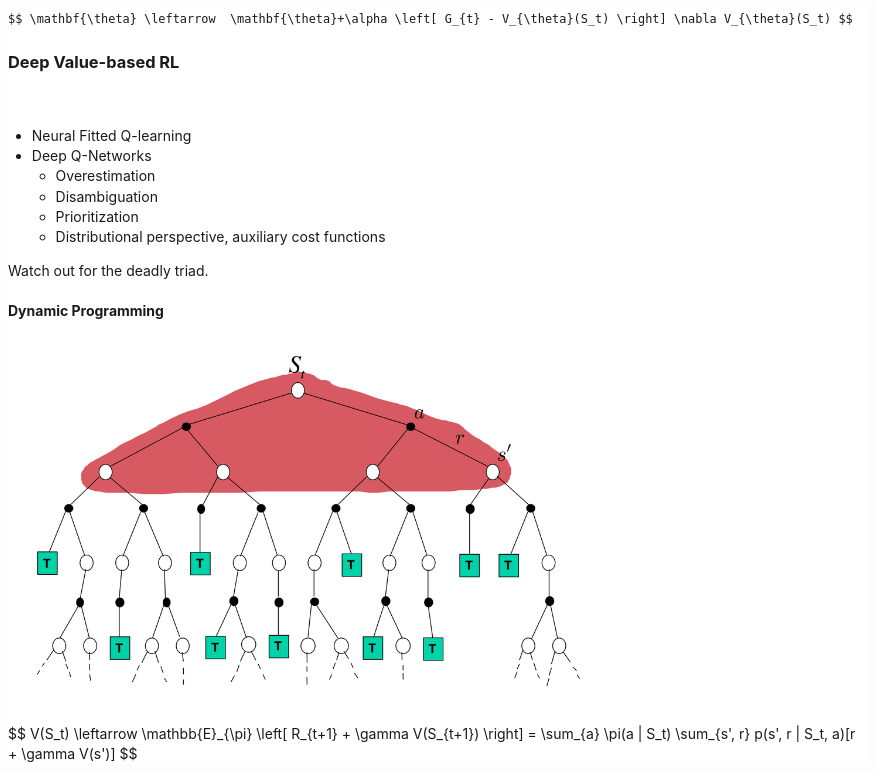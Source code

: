 `$$
    \mathbf{\theta} \leftarrow 
        \mathbf{\theta}+\alpha \left[ G_{t} - V_{\theta}(S_t) \right] \nabla V_{\theta}(S_t)
$$`



### Deep Value-based RL
</br>

- Neural Fitted Q-learning
- Deep Q-Networks
    - Overestimation
    - Disambiguation 
    - Prioritization
    - Distributional perspective, auxiliary cost functions

<p class="fragment">Watch out for the <span class="alert">deadly triad</span>.</p>



#### Dynamic Programming

<img src="./img/dynamic_programming.png" alt="Dynamic Programming" width="600px">

<p class="small">
$$
    V(S_t) \leftarrow
        \mathbb{E}_{\pi} \left[ R_{t+1} + \gamma V(S_{t+1}) \right] = \sum_{a} \pi(a | S_t) \sum_{s', r} p(s', r | S_t, a)[r + \gamma V(s')]
$$
</p>
